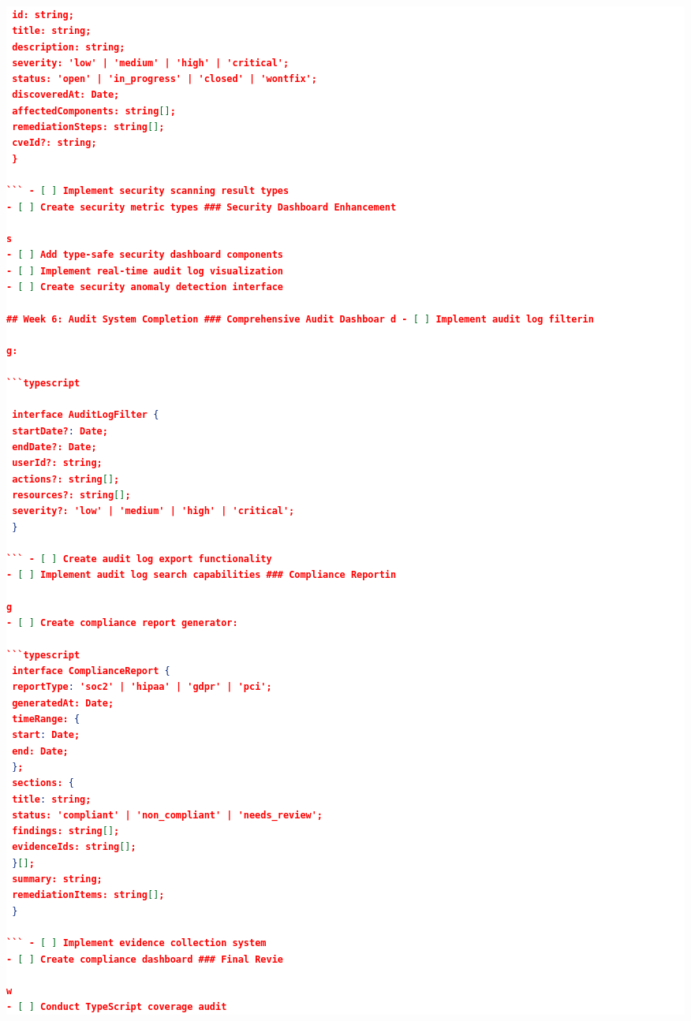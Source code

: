 ```json
 id: string;
 title: string;
 description: string;
 severity: 'low' | 'medium' | 'high' | 'critical';
 status: 'open' | 'in_progress' | 'closed' | 'wontfix';
 discoveredAt: Date;
 affectedComponents: string[];
 remediationSteps: string[];
 cveId?: string;
 }

``` - [ ] Implement security scanning result types
- [ ] Create security metric types ### Security Dashboard Enhancement

s
- [ ] Add type-safe security dashboard components
- [ ] Implement real-time audit log visualization
- [ ] Create security anomaly detection interface

## Week 6: Audit System Completion ### Comprehensive Audit Dashboar d - [ ] Implement audit log filterin

g:

```typescript

 interface AuditLogFilter {
 startDate?: Date;
 endDate?: Date;
 userId?: string;
 actions?: string[];
 resources?: string[];
 severity?: 'low' | 'medium' | 'high' | 'critical';
 }

``` - [ ] Create audit log export functionality
- [ ] Implement audit log search capabilities ### Compliance Reportin

g
- [ ] Create compliance report generator:

```typescript
 interface ComplianceReport {
 reportType: 'soc2' | 'hipaa' | 'gdpr' | 'pci';
 generatedAt: Date;
 timeRange: {
 start: Date;
 end: Date;
 };
 sections: {
 title: string;
 status: 'compliant' | 'non_compliant' | 'needs_review';
 findings: string[];
 evidenceIds: string[];
 }[];
 summary: string;
 remediationItems: string[];
 }

``` - [ ] Implement evidence collection system
- [ ] Create compliance dashboard ### Final Revie

w
- [ ] Conduct TypeScript coverage audit
```